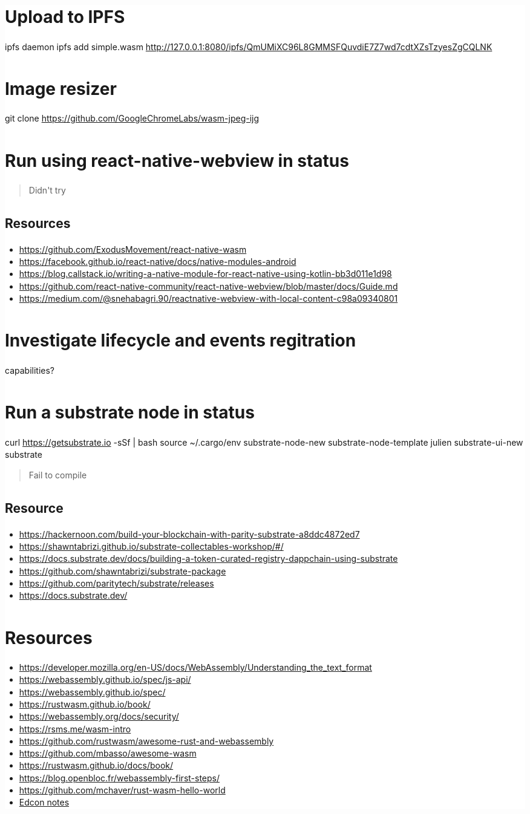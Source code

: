 # Upload to IPFS

ipfs daemon
ipfs add simple.wasm
http://127.0.0.1:8080/ipfs/QmUMiXC96L8GMMSFQuvdiE7Z7wd7cdtXZsTzyesZgCQLNK

# Image resizer

git clone https://github.com/GoogleChromeLabs/wasm-jpeg-ijg

# Run using react-native-webview in status

> Didn't try

## Resources

- https://github.com/ExodusMovement/react-native-wasm
- https://facebook.github.io/react-native/docs/native-modules-android
- https://blog.callstack.io/writing-a-native-module-for-react-native-using-kotlin-bb3d011e1d98
- https://github.com/react-native-community/react-native-webview/blob/master/docs/Guide.md
- https://medium.com/@snehabagri.90/reactnative-webview-with-local-content-c98a09340801

# Investigate lifecycle and events regitration

capabilities?

# Run a substrate node in status

curl https://getsubstrate.io -sSf | bash
source ~/.cargo/env
substrate-node-new substrate-node-template julien
substrate-ui-new substrate
> Fail to compile

## Resource

- https://hackernoon.com/build-your-blockchain-with-parity-substrate-a8ddc4872ed7
- https://shawntabrizi.github.io/substrate-collectables-workshop/#/
- https://docs.substrate.dev/docs/building-a-token-curated-registry-dappchain-using-substrate
- https://github.com/shawntabrizi/substrate-package
- https://github.com/paritytech/substrate/releases
- https://docs.substrate.dev/

# Resources

- https://developer.mozilla.org/en-US/docs/WebAssembly/Understanding_the_text_format
- https://webassembly.github.io/spec/js-api/
- https://webassembly.github.io/spec/
- https://rustwasm.github.io/book/
- https://webassembly.org/docs/security/
- https://rsms.me/wasm-intro
- https://github.com/rustwasm/awesome-rust-and-webassembly
- https://github.com/mbasso/awesome-wasm
- https://rustwasm.github.io/docs/book/
- https://blog.openbloc.fr/webassembly-first-steps/
- https://github.com/mchaver/rust-wasm-hello-world
- [Edcon notes](https://notes.status.im/Jtkyg84pSGG5s1GgTSioBQ?both#Background)
